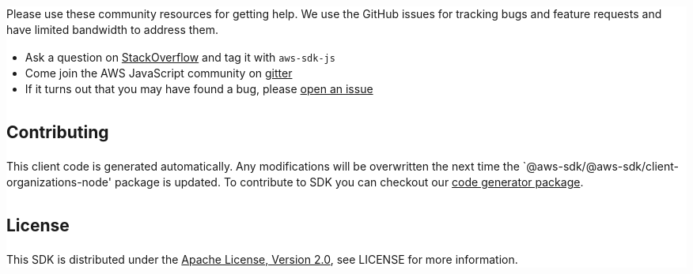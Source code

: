 Please use these community resources for getting help. We use the GitHub issues for tracking bugs and feature requests and have limited bandwidth to address them.

- Ask a question on [StackOverflow](https://stackoverflow.com/questions/tagged/aws-sdk-js) and tag it with `aws-sdk-js`
- Come join the AWS JavaScript community on [gitter](https://gitter.im/aws/aws-sdk-js-v3)
- If it turns out that you may have found a bug, please [open an issue](https://github.com/aws/aws-sdk-js-v3/issues)

## Contributing

This client code is generated automatically. Any modifications will be overwritten the next time the `@aws-sdk/@aws-sdk/client-organizations-node' package is updated. To contribute to SDK you can checkout our [code generator package][].

## License

This SDK is distributed under the
[Apache License, Version 2.0](http://www.apache.org/licenses/LICENSE-2.0),
see LICENSE for more information.

[code generator package]: https://github.com/aws/aws-sdk-js-v3/tree/master/packages/service-types-generator
[api reference]: https://docs.aws.amazon.com/AWSJavaScriptSDK/latest/
